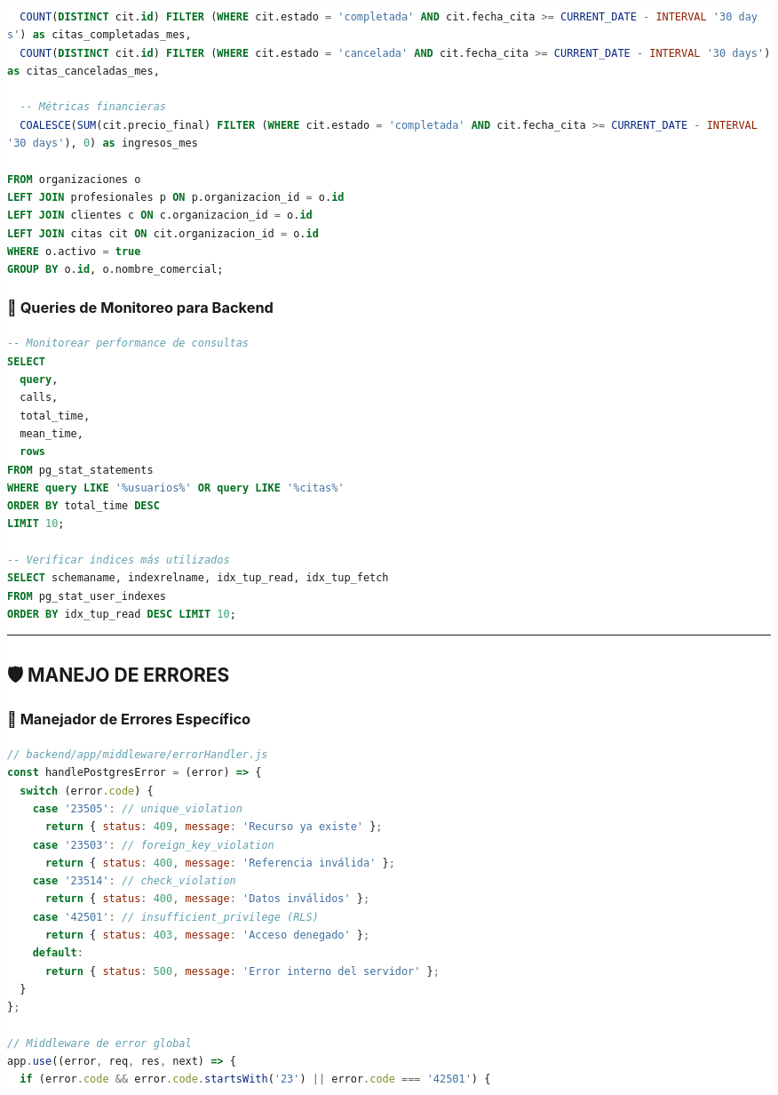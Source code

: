 ```sql
  COUNT(DISTINCT cit.id) FILTER (WHERE cit.estado = 'completada' AND cit.fecha_cita >= CURRENT_DATE - INTERVAL '30 days') as citas_completadas_mes,
  COUNT(DISTINCT cit.id) FILTER (WHERE cit.estado = 'cancelada' AND cit.fecha_cita >= CURRENT_DATE - INTERVAL '30 days') as citas_canceladas_mes,

  -- Métricas financieras
  COALESCE(SUM(cit.precio_final) FILTER (WHERE cit.estado = 'completada' AND cit.fecha_cita >= CURRENT_DATE - INTERVAL '30 days'), 0) as ingresos_mes

FROM organizaciones o
LEFT JOIN profesionales p ON p.organizacion_id = o.id
LEFT JOIN clientes c ON c.organizacion_id = o.id
LEFT JOIN citas cit ON cit.organizacion_id = o.id
WHERE o.activo = true
GROUP BY o.id, o.nombre_comercial;
```

### 🎯 **Queries de Monitoreo para Backend**

```sql
-- Monitorear performance de consultas
SELECT
  query,
  calls,
  total_time,
  mean_time,
  rows
FROM pg_stat_statements
WHERE query LIKE '%usuarios%' OR query LIKE '%citas%'
ORDER BY total_time DESC
LIMIT 10;

-- Verificar índices más utilizados
SELECT schemaname, indexrelname, idx_tup_read, idx_tup_fetch
FROM pg_stat_user_indexes
ORDER BY idx_tup_read DESC LIMIT 10;
```

---

## 🛡️ MANEJO DE ERRORES

### 🔧 **Manejador de Errores Específico**

```javascript
// backend/app/middleware/errorHandler.js
const handlePostgresError = (error) => {
  switch (error.code) {
    case '23505': // unique_violation
      return { status: 409, message: 'Recurso ya existe' };
    case '23503': // foreign_key_violation
      return { status: 400, message: 'Referencia inválida' };
    case '23514': // check_violation
      return { status: 400, message: 'Datos inválidos' };
    case '42501': // insufficient_privilege (RLS)
      return { status: 403, message: 'Acceso denegado' };
    default:
      return { status: 500, message: 'Error interno del servidor' };
  }
};

// Middleware de error global
app.use((error, req, res, next) => {
  if (error.code && error.code.startsWith('23') || error.code === '42501') {
```